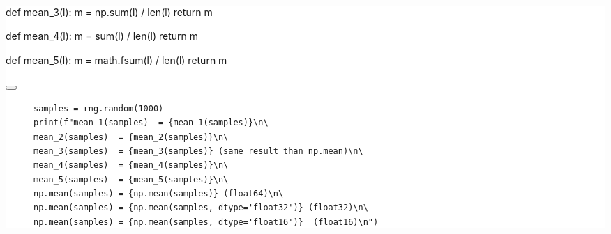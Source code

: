 <span class="k">def</span> <span class="nf">mean_3</span><span class="p">(</span><span class="n">l</span><span class="p">):</span>
    <span class="n">m</span> <span class="o">=</span> <span class="n">np</span><span class="p">.</span><span class="nb">sum</span><span class="p">(</span><span class="n">l</span><span class="p">)</span> <span class="o">/</span> <span class="nb">len</span><span class="p">(</span><span class="n">l</span><span class="p">)</span>
    <span class="k">return</span> <span class="n">m</span>

<span class="k">def</span> <span class="nf">mean_4</span><span class="p">(</span><span class="n">l</span><span class="p">):</span>
    <span class="n">m</span> <span class="o">=</span> <span class="nb">sum</span><span class="p">(</span><span class="n">l</span><span class="p">)</span> <span class="o">/</span> <span class="nb">len</span><span class="p">(</span><span class="n">l</span><span class="p">)</span>
    <span class="k">return</span> <span class="n">m</span>

<span class="k">def</span> <span class="nf">mean_5</span><span class="p">(</span><span class="n">l</span><span class="p">):</span>
    <span class="n">m</span> <span class="o">=</span> <span class="n">math</span><span class="p">.</span><span class="n">fsum</span><span class="p">(</span><span class="n">l</span><span class="p">)</span> <span class="o">/</span> <span class="nb">len</span><span class="p">(</span><span class="n">l</span><span class="p">)</span>
    <span class="k">return</span> <span class="n">m</span></code></pre></figure>

<div class="code-header">
  <button class="copy-code-button fas fa-copy" aria-label="Copy code to clipboard"></button>
</div>

<figure class="highlight"><pre><code class="language-python" data-lang="python"><span class="n">samples</span> <span class="o">=</span> <span class="n">rng</span><span class="p">.</span><span class="n">random</span><span class="p">(</span><span class="mi">1000</span><span class="p">)</span>
<span class="k">print</span><span class="p">(</span><span class="sa">f</span><span class="s">"mean_1(samples)  = </span><span class="si">{</span><span class="n">mean_1</span><span class="p">(</span><span class="n">samples</span><span class="p">)</span><span class="si">}</span><span class="se">\n\
</span><span class="s">mean_2(samples)  = </span><span class="si">{</span><span class="n">mean_2</span><span class="p">(</span><span class="n">samples</span><span class="p">)</span><span class="si">}</span><span class="se">\n\
</span><span class="s">mean_3(samples)  = </span><span class="si">{</span><span class="n">mean_3</span><span class="p">(</span><span class="n">samples</span><span class="p">)</span><span class="si">}</span><span class="s"> (same result than np.mean)</span><span class="se">\n\
</span><span class="s">mean_4(samples)  = </span><span class="si">{</span><span class="n">mean_4</span><span class="p">(</span><span class="n">samples</span><span class="p">)</span><span class="si">}</span><span class="se">\n\
</span><span class="s">mean_5(samples)  = </span><span class="si">{</span><span class="n">mean_5</span><span class="p">(</span><span class="n">samples</span><span class="p">)</span><span class="si">}</span><span class="se">\n\
</span><span class="s">np.mean(samples) = </span><span class="si">{</span><span class="n">np</span><span class="p">.</span><span class="n">mean</span><span class="p">(</span><span class="n">samples</span><span class="p">)</span><span class="si">}</span><span class="s"> (float64)</span><span class="se">\n\
</span><span class="s">np.mean(samples) = </span><span class="si">{</span><span class="n">np</span><span class="p">.</span><span class="n">mean</span><span class="p">(</span><span class="n">samples</span><span class="p">,</span> <span class="n">dtype</span><span class="o">=</span><span class="s">'float32'</span><span class="p">)</span><span class="si">}</span><span class="s"> (float32)</span><span class="se">\n\
</span><span class="s">np.mean(samples) = </span><span class="si">{</span><span class="n">np</span><span class="p">.</span><span class="n">mean</span><span class="p">(</span><span class="n">samples</span><span class="p">,</span> <span class="n">dtype</span><span class="o">=</span><span class="s">'float16'</span><span class="p">)</span><span class="si">}</span><span class="s">  (float16)</span><span class="se">\n</span><span class="s">"</span><span class="p">)</span></code></pre></figure>
